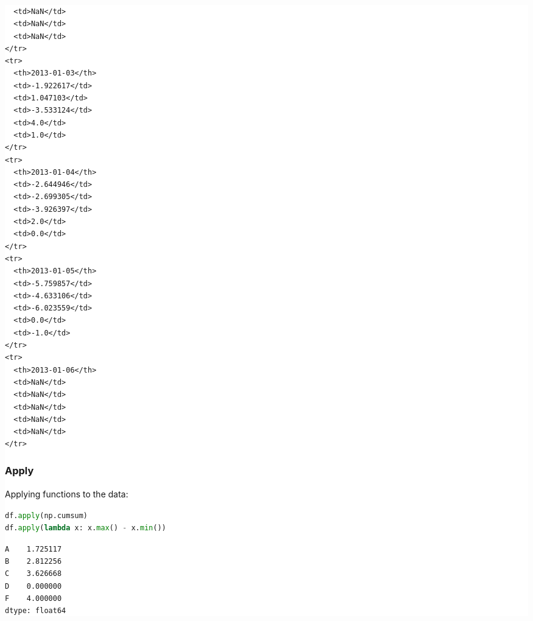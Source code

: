       <td>NaN</td>
      <td>NaN</td>
      <td>NaN</td>
    </tr>
    <tr>
      <th>2013-01-03</th>
      <td>-1.922617</td>
      <td>1.047103</td>
      <td>-3.533124</td>
      <td>4.0</td>
      <td>1.0</td>
    </tr>
    <tr>
      <th>2013-01-04</th>
      <td>-2.644946</td>
      <td>-2.699305</td>
      <td>-3.926397</td>
      <td>2.0</td>
      <td>0.0</td>
    </tr>
    <tr>
      <th>2013-01-05</th>
      <td>-5.759857</td>
      <td>-4.633106</td>
      <td>-6.023559</td>
      <td>0.0</td>
      <td>-1.0</td>
    </tr>
    <tr>
      <th>2013-01-06</th>
      <td>NaN</td>
      <td>NaN</td>
      <td>NaN</td>
      <td>NaN</td>
      <td>NaN</td>
    </tr>
  </tbody>
</table>
</div>



### Apply
Applying functions to the data:


```python
df.apply(np.cumsum)
df.apply(lambda x: x.max() - x.min())
```




    A    1.725117
    B    2.812256
    C    3.626668
    D    0.000000
    F    4.000000
    dtype: float64
